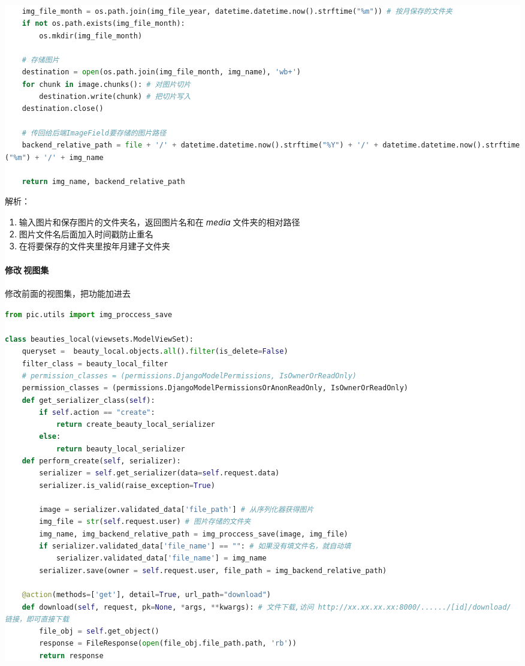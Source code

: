 ```python
    img_file_month = os.path.join(img_file_year, datetime.datetime.now().strftime("%m")) # 按月保存的文件夹
    if not os.path.exists(img_file_month):
        os.mkdir(img_file_month)

    # 存储图片
    destination = open(os.path.join(img_file_month, img_name), 'wb+')
    for chunk in image.chunks(): # 对图片切片
        destination.write(chunk) # 把切片写入
    destination.close()

    # 传回给后端ImageField要存储的图片路径
    backend_relative_path = file + '/' + datetime.datetime.now().strftime("%Y") + '/' + datetime.datetime.now().strftime("%m") + '/' + img_name 

    return img_name, backend_relative_path
```

解析：
1. 输入图片和保存图片的文件夹名，返回图片名和在 $media$ 文件夹的相对路径
2. 图片文件名后面加入时间戳防止重名
3. 在将要保存的文件夹里按年月建子文件夹

#### 修改 视图集

修改前面的视图集，把功能加进去

```python
from pic.utils import img_proccess_save

class beauties_local(viewsets.ModelViewSet):
    queryset =  beauty_local.objects.all().filter(is_delete=False)
    filter_class = beauty_local_filter
    # permission_classes = (permissions.DjangoModelPermissions, IsOwnerOrReadOnly)
    permission_classes = (permissions.DjangoModelPermissionsOrAnonReadOnly, IsOwnerOrReadOnly)
    def get_serializer_class(self):
        if self.action == "create":
            return create_beauty_local_serializer
        else:
            return beauty_local_serializer
    def perform_create(self, serializer):
        serializer = self.get_serializer(data=self.request.data)
        serializer.is_valid(raise_exception=True)
        
        image = serializer.validated_data['file_path'] # 从序列化器获得图片
        img_file = str(self.request.user) # 图片存储的文件夹
        img_name, img_backend_relative_path = img_proccess_save(image, img_file)
        if serializer.validated_data['file_name'] == "": # 如果没有填文件名，就自动填
            serializer.validated_data['file_name'] = img_name
        serializer.save(owner = self.request.user, file_path = img_backend_relative_path)

    @action(methods=['get'], detail=True, url_path="download")
    def download(self, request, pk=None, *args, **kwargs): # 文件下载,访问 http://xx.xx.xx.xx:8000/....../[id]/download/ 链接，即可直接下载
        file_obj = self.get_object()
        response = FileResponse(open(file_obj.file_path.path, 'rb'))
        return response
```
